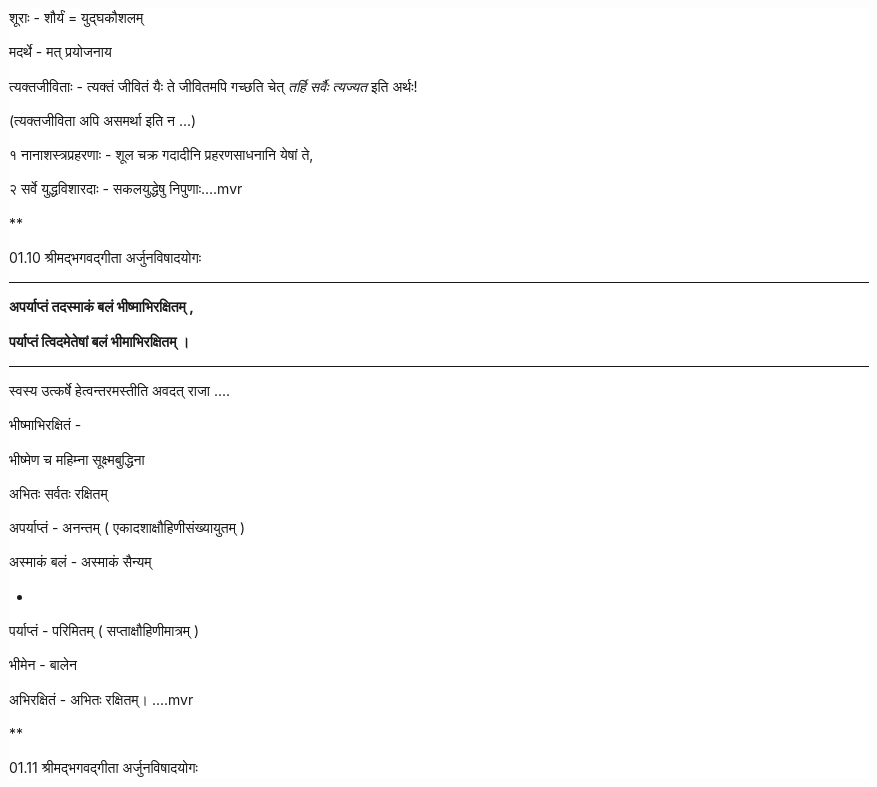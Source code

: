 शूराः  -  शौर्यं = युद्घकौशलम् 


मदर्थे  - मत् प्रयोजनाय 


त्यक्तजीविताः  -  त्यक्तं जीवितं यैः ते जीवितमपि गच्छति चेत्  _तर्हि सर्वैः त्यज्यत_ इति अर्थः!  


(त्यक्तजीविता अपि असमर्था इति न ...)


१ नानाशस्त्रप्रहरणाः - शूल चक्र गदादीनि प्रहरणसाधनानि येषां ते,


२ सर्वे युद्धविशारदाः - सकलयुद्धेषु निपुणाः....mvr 


**


01.10 श्रीमद्भगवद्गीता अर्जुनविषादयोगः


_____________________________________


**अपर्याप्तं तदस्माकं बलं भीष्माभिरक्षितम्  ,** 


**पर्याप्तं त्विदमेतेषां बलं भीमाभिरक्षितम्  ।** 


_____________________________________


स्वस्य उत्कर्षे हेत्वन्तरमस्तीति अवदत् राजा  ....


भीष्माभिरक्षितं  -


भीष्मेण च महिम्ना सूक्ष्मबुद्धिना 


अभितः सर्वतः रक्षितम् 


अपर्याप्तं  -  अनन्तम्  ( एकादशाक्षौहिणीसंख्यायुतम् )


अस्माकं बलं  -  अस्माकं सैन्यम् 


*


पर्याप्तं  -  परिमितम्  ( सप्ताक्षौहिणीमात्रम् )


भीमेन  -  बालेन 


अभिरक्षितं  - अभितः रक्षितम्। ....mvr 


**


01.11 श्रीमद्भगवद्गीता अर्जुनविषादयोगः


